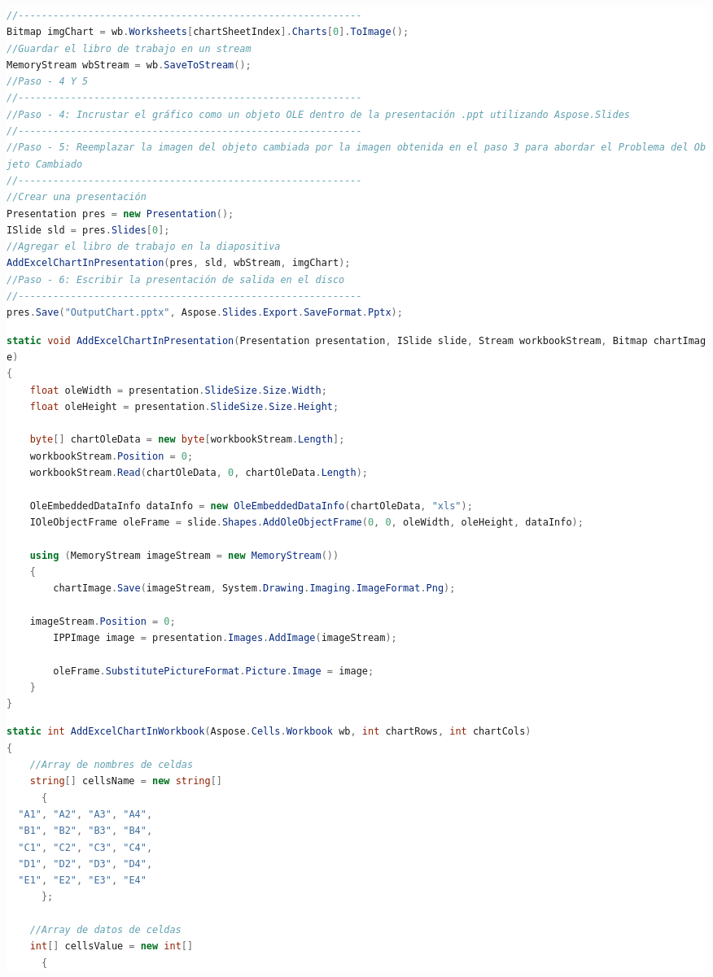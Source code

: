 ```c#
//-----------------------------------------------------------
Bitmap imgChart = wb.Worksheets[chartSheetIndex].Charts[0].ToImage();
//Guardar el libro de trabajo en un stream
MemoryStream wbStream = wb.SaveToStream();
//Paso - 4 Y 5
//-----------------------------------------------------------
//Paso - 4: Incrustar el gráfico como un objeto OLE dentro de la presentación .ppt utilizando Aspose.Slides
//-----------------------------------------------------------
//Paso - 5: Reemplazar la imagen del objeto cambiada por la imagen obtenida en el paso 3 para abordar el Problema del Objeto Cambiado
//-----------------------------------------------------------
//Crear una presentación
Presentation pres = new Presentation();
ISlide sld = pres.Slides[0];
//Agregar el libro de trabajo en la diapositiva
AddExcelChartInPresentation(pres, sld, wbStream, imgChart);
//Paso - 6: Escribir la presentación de salida en el disco
//-----------------------------------------------------------
pres.Save("OutputChart.pptx", Aspose.Slides.Export.SaveFormat.Pptx);
```

```c#
static void AddExcelChartInPresentation(Presentation presentation, ISlide slide, Stream workbookStream, Bitmap chartImage)
{
    float oleWidth = presentation.SlideSize.Size.Width;
    float oleHeight = presentation.SlideSize.Size.Height;

    byte[] chartOleData = new byte[workbookStream.Length];
    workbookStream.Position = 0;
    workbookStream.Read(chartOleData, 0, chartOleData.Length);

    OleEmbeddedDataInfo dataInfo = new OleEmbeddedDataInfo(chartOleData, "xls");
    IOleObjectFrame oleFrame = slide.Shapes.AddOleObjectFrame(0, 0, oleWidth, oleHeight, dataInfo);

    using (MemoryStream imageStream = new MemoryStream())
    {
        chartImage.Save(imageStream, System.Drawing.Imaging.ImageFormat.Png);

	imageStream.Position = 0;
        IPPImage image = presentation.Images.AddImage(imageStream);

        oleFrame.SubstitutePictureFormat.Picture.Image = image;
    }
}
```

```c#
static int AddExcelChartInWorkbook(Aspose.Cells.Workbook wb, int chartRows, int chartCols)
{
    //Array de nombres de celdas
    string[] cellsName = new string[]
      {
  "A1", "A2", "A3", "A4",
  "B1", "B2", "B3", "B4",
  "C1", "C2", "C3", "C4",
  "D1", "D2", "D3", "D4",
  "E1", "E2", "E3", "E4"
      };

    //Array de datos de celdas
    int[] cellsValue = new int[]
      {
```